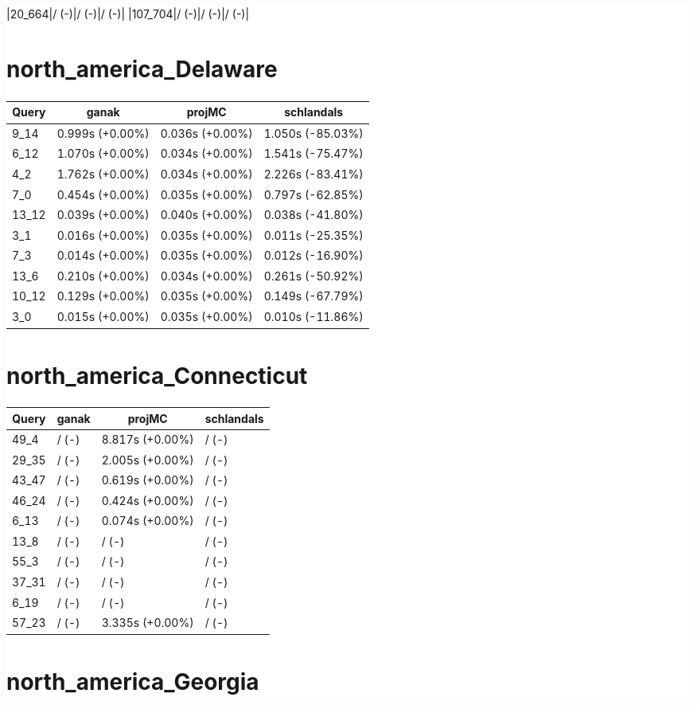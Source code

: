 |20_664|/ (-)|/ (-)|/ (-)|
|107_704|/ (-)|/ (-)|/ (-)|

# north_america_Delaware

|Query|ganak|projMC|schlandals|
|-----|-----|------|----------|
|9_14|0.999s (+0.00%)|0.036s (+0.00%)|1.050s (-85.03%)|
|6_12|1.070s (+0.00%)|0.034s (+0.00%)|1.541s (-75.47%)|
|4_2|1.762s (+0.00%)|0.034s (+0.00%)|2.226s (-83.41%)|
|7_0|0.454s (+0.00%)|0.035s (+0.00%)|0.797s (-62.85%)|
|13_12|0.039s (+0.00%)|0.040s (+0.00%)|0.038s (-41.80%)|
|3_1|0.016s (+0.00%)|0.035s (+0.00%)|0.011s (-25.35%)|
|7_3|0.014s (+0.00%)|0.035s (+0.00%)|0.012s (-16.90%)|
|13_6|0.210s (+0.00%)|0.034s (+0.00%)|0.261s (-50.92%)|
|10_12|0.129s (+0.00%)|0.035s (+0.00%)|0.149s (-67.79%)|
|3_0|0.015s (+0.00%)|0.035s (+0.00%)|0.010s (-11.86%)|

# north_america_Connecticut

|Query|ganak|projMC|schlandals|
|-----|-----|------|----------|
|49_4|/ (-)|8.817s (+0.00%)|/ (-)|
|29_35|/ (-)|2.005s (+0.00%)|/ (-)|
|43_47|/ (-)|0.619s (+0.00%)|/ (-)|
|46_24|/ (-)|0.424s (+0.00%)|/ (-)|
|6_13|/ (-)|0.074s (+0.00%)|/ (-)|
|13_8|/ (-)|/ (-)|/ (-)|
|55_3|/ (-)|/ (-)|/ (-)|
|37_31|/ (-)|/ (-)|/ (-)|
|6_19|/ (-)|/ (-)|/ (-)|
|57_23|/ (-)|3.335s (+0.00%)|/ (-)|

# north_america_Georgia
